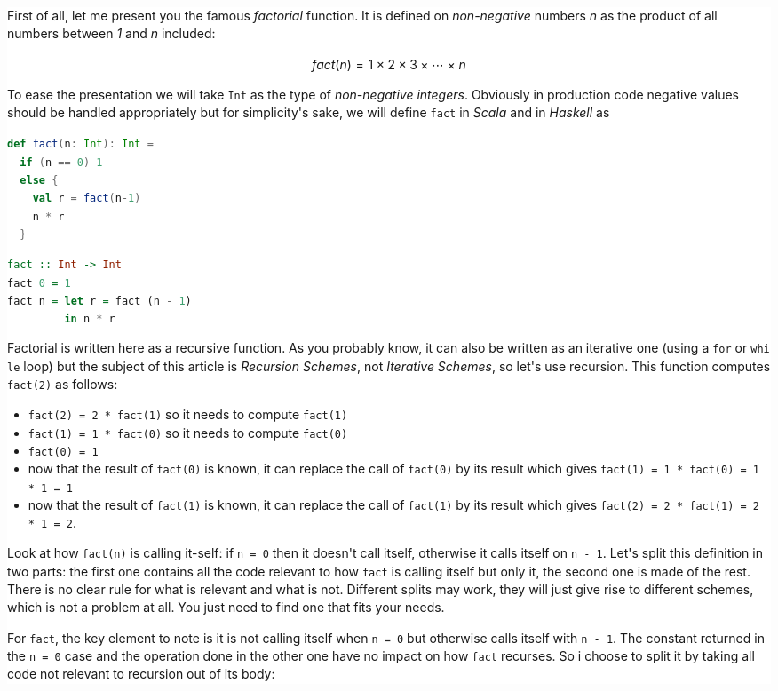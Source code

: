 First of all, let me present you the famous *factorial* function. It is defined on *non-negative* numbers *n* as the
product of all numbers between *1* and *n* included: 

$$fact(n) = 1 \times 2 \times 3 \times \cdots \times n$$

To ease the presentation we will take `Int` as the type of *non-negative integers*.
Obviously in production code negative values should be handled appropriately
but for simplicity's sake, we will define `fact` in *Scala* and in *Haskell* as

```scala
def fact(n: Int): Int =
  if (n == 0) 1
  else {
    val r = fact(n-1)
    n * r
  }
```

```haskell
fact :: Int -> Int
fact 0 = 1
fact n = let r = fact (n - 1)
         in n * r
```

Factorial is written here as a recursive function.
As you probably know, it can also be written as an
iterative one (using a `for` or `while` loop) but the subject of this article is *Recursion
Schemes*, not *Iterative Schemes*, so let's use recursion. This function computes `fact(2)` as follows:

- `fact(2) = 2 * fact(1)` so it needs to compute `fact(1)`
- `fact(1) = 1 * fact(0)` so it needs to compute `fact(0)`
- `fact(0) = 1`
- now that the result of `fact(0)` is known, it can replace the call of `fact(0)`
  by its result which gives `fact(1) = 1 * fact(0) = 1 * 1 = 1`
- now that the result of `fact(1)` is known, it can replace the call of `fact(1)`
  by its result which gives `fact(2) = 2 * fact(1) = 2 * 1 = 2`.

Look at how `fact(n)` is calling it-self: if `n = 0` then it doesn't call itself, otherwise
it calls itself on `n - 1`. Let's split this definition in two parts: the first one contains all the code
relevant to how `fact` is calling itself but only it, the second one is made of the rest. There is no clear
rule for what is relevant and what is not. Different splits may work, they will just give rise to different
schemes, which is not a problem at all. You just need to find one that fits your needs.

For `fact`, the key element to note is it is not calling itself when `n = 0` but otherwise calls itself
with `n - 1`. The constant returned in the `n = 0` case and the operation done in the other one have no impact
on how `fact` recurses. So i choose to split it by taking all code not relevant to recursion out of
its body:
